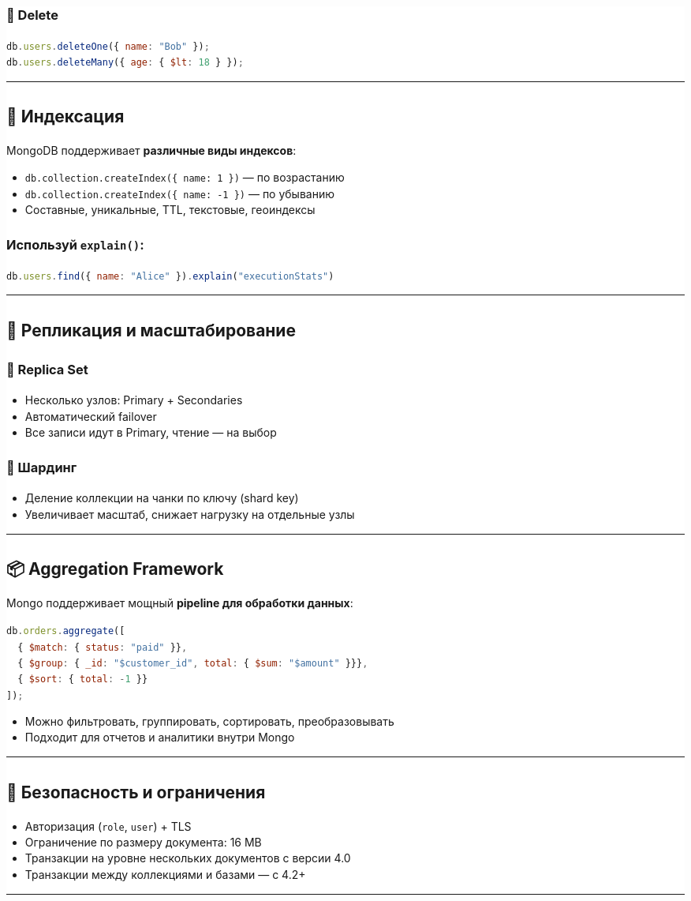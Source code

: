 ### 🔴 Delete
```js
db.users.deleteOne({ name: "Bob" });
db.users.deleteMany({ age: { $lt: 18 } });
```

---

## 🧠 Индексация

MongoDB поддерживает **различные виды индексов**:
- `db.collection.createIndex({ name: 1 })` — по возрастанию
- `db.collection.createIndex({ name: -1 })` — по убыванию
- Составные, уникальные, TTL, текстовые, геоиндексы

### Используй `explain()`:
```js
db.users.find({ name: "Alice" }).explain("executionStats")
```

---

## 🔀 Репликация и масштабирование

### 🔁 Replica Set
- Несколько узлов: Primary + Secondaries
- Автоматический failover
- Все записи идут в Primary, чтение — на выбор

### 🧩 Шардинг
- Деление коллекции на чанки по ключу (shard key)
- Увеличивает масштаб, снижает нагрузку на отдельные узлы

---

## 📦 Aggregation Framework

Mongo поддерживает мощный **pipeline для обработки данных**:
```js
db.orders.aggregate([
  { $match: { status: "paid" }},
  { $group: { _id: "$customer_id", total: { $sum: "$amount" }}},
  { $sort: { total: -1 }}
]);
```
- Можно фильтровать, группировать, сортировать, преобразовывать
- Подходит для отчетов и аналитики внутри Mongo

---

## 🔐 Безопасность и ограничения
- Авторизация (`role`, `user`) + TLS
- Ограничение по размеру документа: 16 MB
- Транзакции на уровне нескольких документов с версии 4.0
- Транзакции между коллекциями и базами — с 4.2+

---